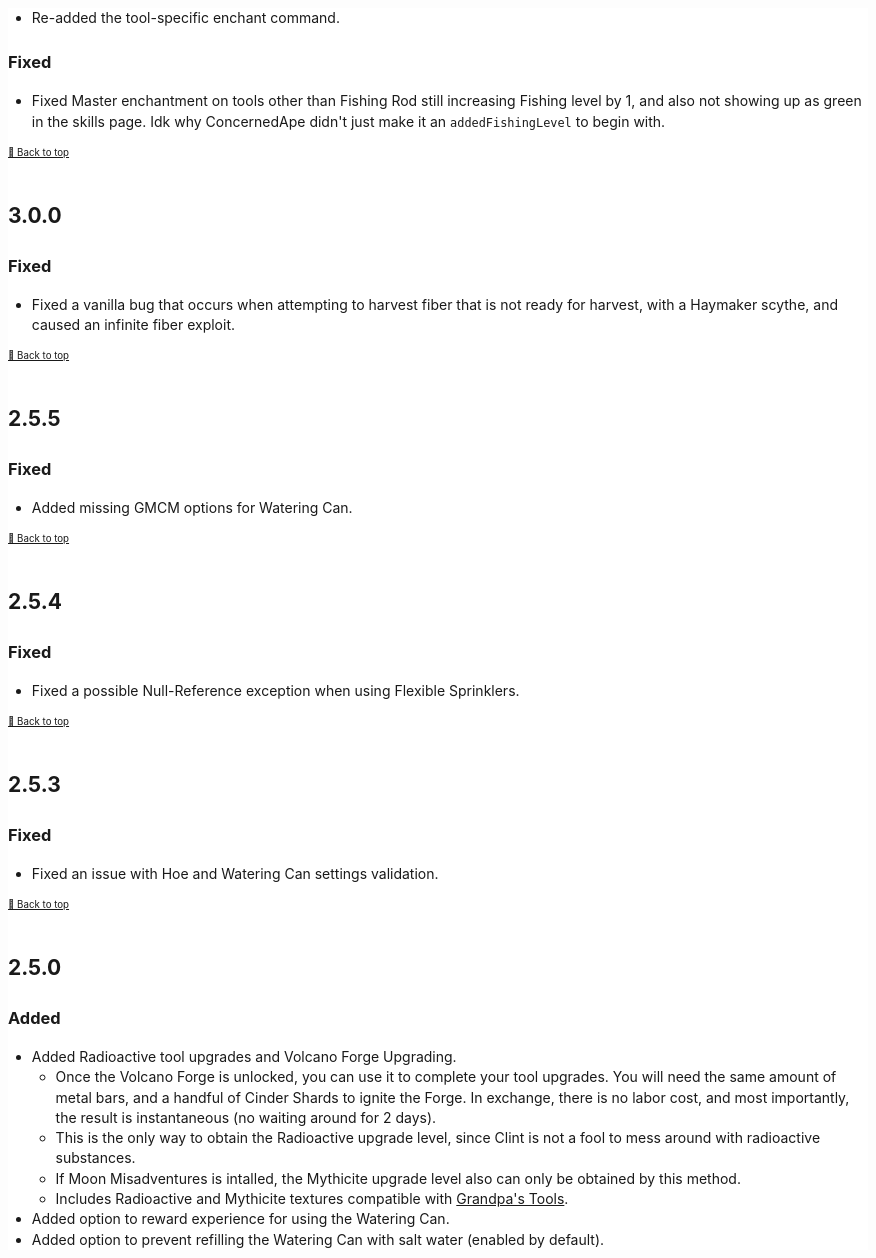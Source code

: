 * Re-added the tool-specific enchant command.

### Fixed

* Fixed Master enchantment on tools other than Fishing Rod still increasing Fishing level by 1, and also not showing up as green in the skills page. Idk why ConcernedApe didn't just make it an `addedFishingLevel` to begin with.

<sup><sup>[🔼 Back to top](#tols-changelog)</sup></sup>

## 3.0.0

### Fixed

* Fixed a vanilla bug that occurs when attempting to harvest fiber that is not ready for harvest, with a Haymaker scythe, and caused an infinite fiber exploit.

<sup><sup>[🔼 Back to top](#tols-changelog)</sup></sup>

## 2.5.5

### Fixed

* Added missing GMCM options for Watering Can.

<sup><sup>[🔼 Back to top](#tols-changelog)</sup></sup>

## 2.5.4

### Fixed

* Fixed a possible Null-Reference exception when using Flexible Sprinklers.

<sup><sup>[🔼 Back to top](#tols-changelog)</sup></sup>

## 2.5.3

### Fixed

* Fixed an issue with Hoe and Watering Can settings validation.

<sup><sup>[🔼 Back to top](#tols-changelog)</sup></sup>

## 2.5.0

### Added

* Added Radioactive tool upgrades and Volcano Forge Upgrading.
    * Once the Volcano Forge is unlocked, you can use it to complete your tool upgrades. You will need the same amount of metal bars, and a handful of Cinder Shards to ignite the Forge. In exchange, there is no labor cost, and most importantly, the result is instantaneous (no waiting around for 2 days).
    * This is the only way to obtain the Radioactive upgrade level, since Clint is not a fool to mess around with radioactive substances.
    * If Moon Misadventures is intalled, the Mythicite upgrade level also can only be obtained by this method.
    * Includes Radioactive and Mythicite textures compatible with [Grandpa's Tools](https://www.nexusmods.com/stardewvalley/mods/8835).
* Added option to reward experience for using the Watering Can.
* Added option to prevent refilling the Watering Can with salt water (enabled by default).
